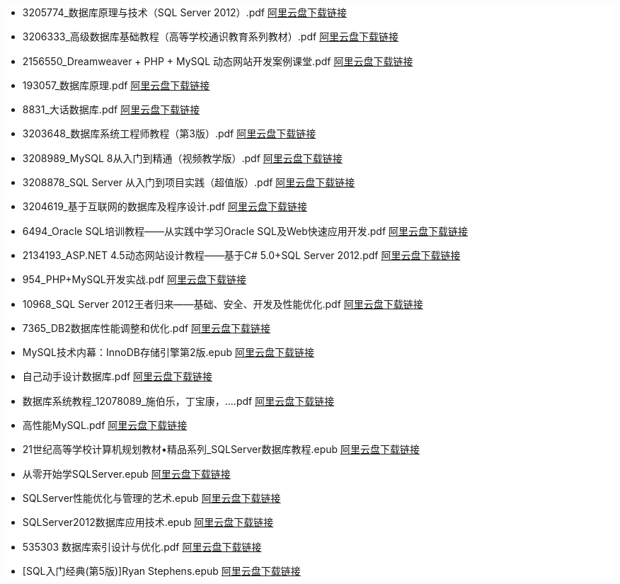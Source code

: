 - 3205774_数据库原理与技术（SQL Server 2012）.pdf	[阿里云盘下载链接](https://www.aliyundrive.com/s/9WUUPcWGXWX)

- 3206333_高级数据库基础教程（高等学校通识教育系列教材）.pdf	[阿里云盘下载链接](https://www.aliyundrive.com/s/xV1Qn1qQWU9)

- 2156550_Dreamweaver + PHP + MySQL 动态网站开发案例课堂.pdf	[阿里云盘下载链接](https://www.aliyundrive.com/s/UyXmSbCTuB7)

- 193057_数据库原理.pdf	[阿里云盘下载链接](https://www.aliyundrive.com/s/MWfc55iWRob)

- 8831_大话数据库.pdf	[阿里云盘下载链接](https://www.aliyundrive.com/s/mtNyxxUyiUN)

- 3203648_数据库系统工程师教程（第3版）.pdf	[阿里云盘下载链接](https://www.aliyundrive.com/s/oQx4CzY2ywB)

- 3208989_MySQL 8从入门到精通（视频教学版）.pdf	[阿里云盘下载链接](https://www.aliyundrive.com/s/V1ZSoopaoRd)

- 3208878_SQL Server 从入门到项目实践（超值版）.pdf	[阿里云盘下载链接](https://www.aliyundrive.com/s/JA5Lu4t4TMS)

- 3204619_基于互联网的数据库及程序设计.pdf	[阿里云盘下载链接](https://www.aliyundrive.com/s/V4EiegoZ5Xn)

- 6494_Oracle SQL培训教程——从实践中学习Oracle SQL及Web快速应用开发.pdf	[阿里云盘下载链接](https://www.aliyundrive.com/s/ZYeENTYnVVU)

- 2134193_ASP.NET 4.5动态网站设计教程——基于C# 5.0+SQL Server 2012.pdf	[阿里云盘下载链接](https://www.aliyundrive.com/s/zu7MeTqyvgB)

- 954_PHP+MySQL开发实战.pdf	[阿里云盘下载链接](https://www.aliyundrive.com/s/ZamaMWZ6fgG)

- 10968_SQL Server 2012王者归来——基础、安全、开发及性能优化.pdf	[阿里云盘下载链接](https://www.aliyundrive.com/s/d63ZGVZhwbJ)

- 7365_DB2数据库性能调整和优化.pdf	[阿里云盘下载链接](https://www.aliyundrive.com/s/ZL1pxBpnVhu)

- MySQL技术内幕：InnoDB存储引擎第2版.epub	[阿里云盘下载链接](https://www.aliyundrive.com/s/zsQSD5US7hn)

- 自己动手设计数据库.pdf	[阿里云盘下载链接](https://www.aliyundrive.com/s/sQ9mXmL722B)

- 数据库系统教程_12078089_施伯乐，丁宝康，....pdf	[阿里云盘下载链接](https://www.aliyundrive.com/s/xAYQMporxmn)

- 高性能MySQL.pdf	[阿里云盘下载链接](https://www.aliyundrive.com/s/Lqbb5tvqswM)

- 21世纪高等学校计算机规划教材•精品系列_SQLServer数据库教程.epub	[阿里云盘下载链接](https://www.aliyundrive.com/s/qeaciTm821k)

- 从零开始学SQLServer.epub	[阿里云盘下载链接](https://www.aliyundrive.com/s/GhdY2GRdEBP)

- SQLServer性能优化与管理的艺术.epub	[阿里云盘下载链接](https://www.aliyundrive.com/s/mE9ZmqvLTrN)

- SQLServer2012数据库应用技术.epub	[阿里云盘下载链接](https://www.aliyundrive.com/s/LVnwxfxxPxb)

- 535303 数据库索引设计与优化.pdf	[阿里云盘下载链接](https://www.aliyundrive.com/s/iLRQUwECy28)
- [SQL入门经典(第5版)]Ryan Stephens.epub	[阿里云盘下载链接](https://www.aliyundrive.com/s/S2EGNkP1Smv)
